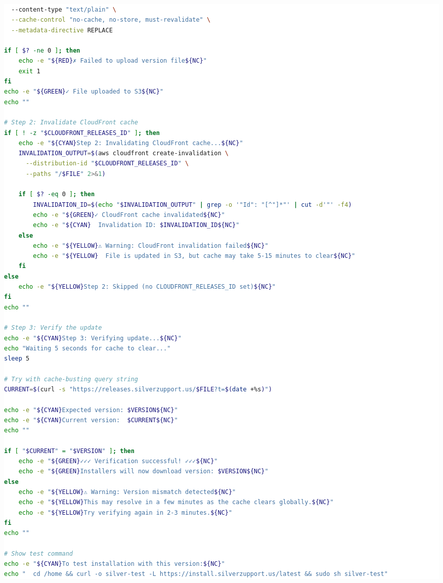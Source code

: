 ```bash
  --content-type "text/plain" \
  --cache-control "no-cache, no-store, must-revalidate" \
  --metadata-directive REPLACE

if [ $? -ne 0 ]; then
    echo -e "${RED}✗ Failed to upload version file${NC}"
    exit 1
fi
echo -e "${GREEN}✓ File uploaded to S3${NC}"
echo ""

# Step 2: Invalidate CloudFront cache
if [ ! -z "$CLOUDFRONT_RELEASES_ID" ]; then
    echo -e "${CYAN}Step 2: Invalidating CloudFront cache...${NC}"
    INVALIDATION_OUTPUT=$(aws cloudfront create-invalidation \
      --distribution-id "$CLOUDFRONT_RELEASES_ID" \
      --paths "/$FILE" 2>&1)
    
    if [ $? -eq 0 ]; then
        INVALIDATION_ID=$(echo "$INVALIDATION_OUTPUT" | grep -o '"Id": "[^"]*"' | cut -d'"' -f4)
        echo -e "${GREEN}✓ CloudFront cache invalidated${NC}"
        echo -e "${CYAN}  Invalidation ID: $INVALIDATION_ID${NC}"
    else
        echo -e "${YELLOW}⚠ Warning: CloudFront invalidation failed${NC}"
        echo -e "${YELLOW}  File is updated in S3, but cache may take 5-15 minutes to clear${NC}"
    fi
else
    echo -e "${YELLOW}Step 2: Skipped (no CLOUDFRONT_RELEASES_ID set)${NC}"
fi
echo ""

# Step 3: Verify the update
echo -e "${CYAN}Step 3: Verifying update...${NC}"
echo "Waiting 5 seconds for cache to clear..."
sleep 5

# Try with cache-busting query string
CURRENT=$(curl -s "https://releases.silverzupport.us/$FILE?t=$(date +%s)")

echo -e "${CYAN}Expected version: $VERSION${NC}"
echo -e "${CYAN}Current version:  $CURRENT${NC}"
echo ""

if [ "$CURRENT" = "$VERSION" ]; then
    echo -e "${GREEN}✓✓✓ Verification successful! ✓✓✓${NC}"
    echo -e "${GREEN}Installers will now download version: $VERSION${NC}"
else
    echo -e "${YELLOW}⚠ Warning: Version mismatch detected${NC}"
    echo -e "${YELLOW}This may resolve in a few minutes as the cache clears globally.${NC}"
    echo -e "${YELLOW}Try verifying again in 2-3 minutes.${NC}"
fi
echo ""

# Show test command
echo -e "${CYAN}To test installation with this version:${NC}"
echo "  cd /home && curl -o silver-test -L https://install.silverzupport.us/latest && sudo sh silver-test"
```
